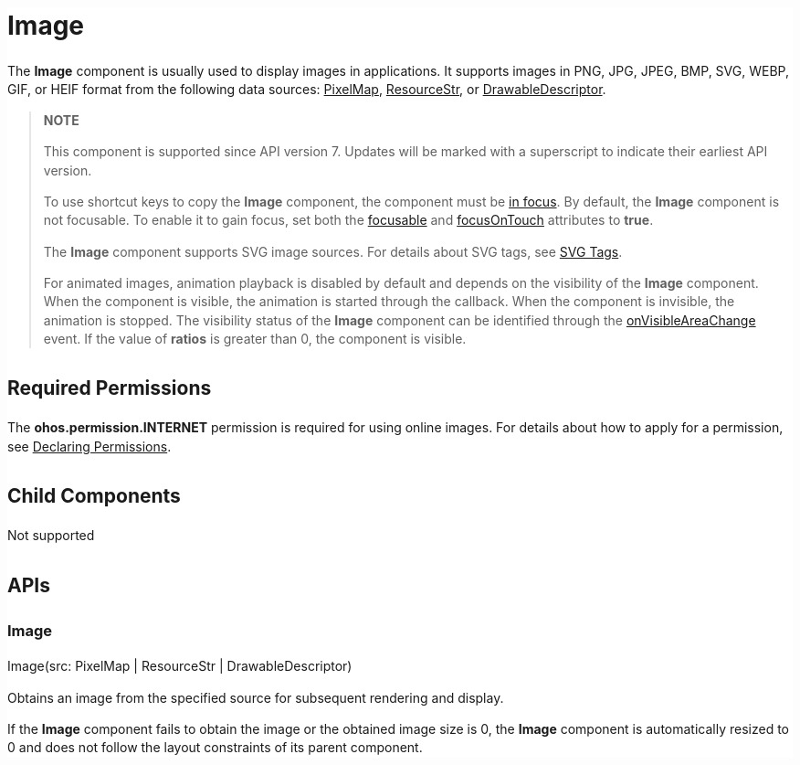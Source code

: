 # Image

The **Image** component is usually used to display images in applications. It supports images in PNG, JPG, JPEG, BMP, SVG, WEBP, GIF, or HEIF format from the following data sources: [PixelMap](../../apis-image-kit/js-apis-image.md#pixelmap7), [ResourceStr](ts-types.md#resourcestr), or [DrawableDescriptor](../js-apis-arkui-drawableDescriptor.md#drawabledescriptor).

> **NOTE**
>
> This component is supported since API version 7. Updates will be marked with a superscript to indicate their earliest API version.
>
> To use shortcut keys to copy the **Image** component, the component must be [in focus](../../../ui/arkts-common-events-focus-event.md#setting-whether-a-component-is-focusable). By default, the **Image** component is not focusable. To enable it to gain focus, set both the [focusable](ts-universal-attributes-focus.md#focusable) and [focusOnTouch](ts-universal-attributes-focus.md#focusontouch9) attributes to **true**.
>
> The **Image** component supports SVG image sources. For details about SVG tags, see [SVG Tags](./ts-basic-svg.md).
>
> For animated images, animation playback is disabled by default and depends on the visibility of the **Image** component. When the component is visible, the animation is started through the callback. When the component is invisible, the animation is stopped. The visibility status of the **Image** component can be identified through the [onVisibleAreaChange](./ts-universal-component-visible-area-change-event.md#onvisibleareachange) event. If the value of **ratios** is greater than 0, the component is visible.

## Required Permissions

The **ohos.permission.INTERNET** permission is required for using online images. For details about how to apply for a permission, see [Declaring Permissions](../../../security/AccessToken/declare-permissions.md).


## Child Components

Not supported


## APIs

### Image

Image(src: PixelMap | ResourceStr | DrawableDescriptor)

Obtains an image from the specified source for subsequent rendering and display.

If the **Image** component fails to obtain the image or the obtained image size is 0, the **Image** component is automatically resized to 0 and does not follow the layout constraints of its parent component.
